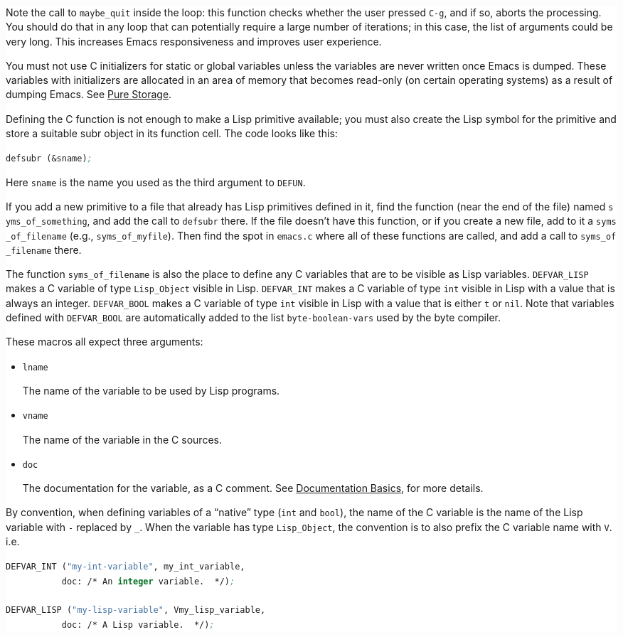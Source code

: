 Note the call to `maybe_quit` inside the loop: this function checks whether the user pressed `C-g`, and if so, aborts the processing. You should do that in any loop that can potentially require a large number of iterations; in this case, the list of arguments could be very long. This increases Emacs responsiveness and improves user experience.

You must not use C initializers for static or global variables unless the variables are never written once Emacs is dumped. These variables with initializers are allocated in an area of memory that becomes read-only (on certain operating systems) as a result of dumping Emacs. See [Pure Storage](Pure-Storage.html).

Defining the C function is not enough to make a Lisp primitive available; you must also create the Lisp symbol for the primitive and store a suitable subr object in its function cell. The code looks like this:

```lisp
defsubr (&sname);
```

Here `sname` is the name you used as the third argument to `DEFUN`.

If you add a new primitive to a file that already has Lisp primitives defined in it, find the function (near the end of the file) named `syms_of_something`, and add the call to `defsubr` there. If the file doesn’t have this function, or if you create a new file, add to it a `syms_of_filename` (e.g., `syms_of_myfile`). Then find the spot in `emacs.c` where all of these functions are called, and add a call to `syms_of_filename` there.

The function `syms_of_filename` is also the place to define any C variables that are to be visible as Lisp variables. `DEFVAR_LISP` makes a C variable of type `Lisp_Object` visible in Lisp. `DEFVAR_INT` makes a C variable of type `int` visible in Lisp with a value that is always an integer. `DEFVAR_BOOL` makes a C variable of type `int` visible in Lisp with a value that is either `t` or `nil`. Note that variables defined with `DEFVAR_BOOL` are automatically added to the list `byte-boolean-vars` used by the byte compiler.

These macros all expect three arguments:

*   `lname`

    The name of the variable to be used by Lisp programs.

*   `vname`

    The name of the variable in the C sources.

*   `doc`

    The documentation for the variable, as a C comment. See [Documentation Basics](Documentation-Basics.html), for more details.

By convention, when defining variables of a “native” type (`int` and `bool`), the name of the C variable is the name of the Lisp variable with `-` replaced by `_`. When the variable has type `Lisp_Object`, the convention is to also prefix the C variable name with `V`. i.e.

```lisp
DEFVAR_INT ("my-int-variable", my_int_variable,
           doc: /* An integer variable.  */);

DEFVAR_LISP ("my-lisp-variable", Vmy_lisp_variable,
           doc: /* A Lisp variable.  */);
```
